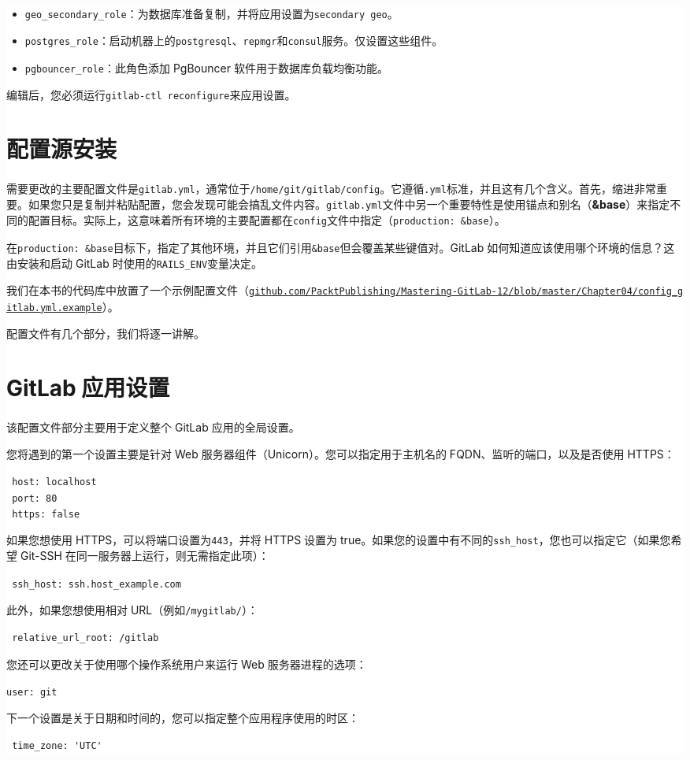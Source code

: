 +   `geo_secondary_role`：为数据库准备复制，并将应用设置为`secondary geo`。

+   `postgres_role`：启动机器上的`postgresql`、`repmgr`和`consul`服务。仅设置这些组件。

+   `pgbouncer_role`：此角色添加 PgBouncer 软件用于数据库负载均衡功能。

编辑后，您必须运行`gitlab-ctl reconfigure`来应用设置。

# 配置源安装

需要更改的主要配置文件是`gitlab.yml`，通常位于`/home/git/gitlab/config`。它遵循`.yml`标准，并且这有几个含义。首先，缩进非常重要。如果您只是复制并粘贴配置，您会发现可能会搞乱文件内容。`gitlab.yml`文件中另一个重要特性是使用锚点和别名（**&base**）来指定不同的配置目标。实际上，这意味着所有环境的主要配置都在`config`文件中指定（`production: &base`）。

在`production: &base`目标下，指定了其他环境，并且它们引用`&base`但会覆盖某些键值对。GitLab 如何知道应该使用哪个环境的信息？这由安装和启动 GitLab 时使用的`RAILS_ENV`变量决定。

我们在本书的代码库中放置了一个示例配置文件（[`github.com/PacktPublishing/Mastering-GitLab-12/blob/master/Chapter04/config_gitlab.yml.example`](https://github.com/PacktPublishing/Mastering-GitLab-12/blob/master/Chapter04/config_gitlab.yml.example)）。

配置文件有几个部分，我们将逐一讲解。

# GitLab 应用设置

该配置文件部分主要用于定义整个 GitLab 应用的全局设置。

您将遇到的第一个设置主要是针对 Web 服务器组件（Unicorn）。您可以指定用于主机名的 FQDN、监听的端口，以及是否使用 HTTPS：

```
 host: localhost
 port: 80 
 https: false
```

如果您想使用 HTTPS，可以将端口设置为`443`，并将 HTTPS 设置为 true。如果您的设置中有不同的`ssh_host`，您也可以指定它（如果您希望 Git-SSH 在同一服务器上运行，则无需指定此项）：

```
 ssh_host: ssh.host_example.com
```

此外，如果您想使用相对 URL（例如`/mygitlab/`）：

```
 relative_url_root: /gitlab
```

您还可以更改关于使用哪个操作系统用户来运行 Web 服务器进程的选项：

```
user: git
```

下一个设置是关于日期和时间的，您可以指定整个应用程序使用的时区：

```
 time_zone: 'UTC'
```
